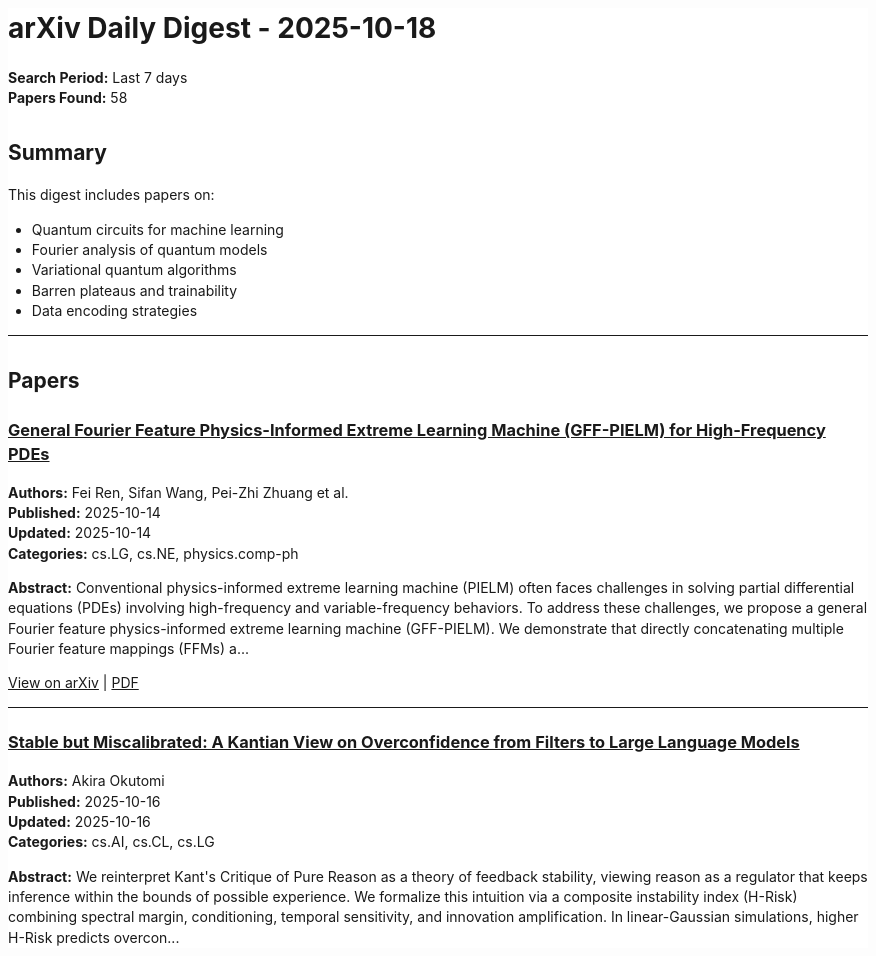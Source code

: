 # arXiv Daily Digest - 2025-10-18

**Search Period:** Last 7 days  
**Papers Found:** 58

## Summary

This digest includes papers on:
- Quantum circuits for machine learning
- Fourier analysis of quantum models
- Variational quantum algorithms
- Barren plateaus and trainability
- Data encoding strategies

---

## Papers


### [General Fourier Feature Physics-Informed Extreme Learning Machine (GFF-PIELM) for High-Frequency PDEs](http://arxiv.org/abs/2510.12293v1)
**Authors:** Fei Ren, Sifan Wang, Pei-Zhi Zhuang et al.  
**Published:** 2025-10-14  
**Updated:** 2025-10-14  
**Categories:** cs.LG, cs.NE, physics.comp-ph  

**Abstract:** Conventional physics-informed extreme learning machine (PIELM) often faces challenges in solving partial differential equations (PDEs) involving high-frequency and variable-frequency behaviors. To address these challenges, we propose a general Fourier feature physics-informed extreme learning machine (GFF-PIELM). We demonstrate that directly concatenating multiple Fourier feature mappings (FFMs) a...

[View on arXiv](http://arxiv.org/abs/2510.12293v1) | [PDF](http://arxiv.org/pdf/2510.12293v1)

---

### [Stable but Miscalibrated: A Kantian View on Overconfidence from Filters to Large Language Models](http://arxiv.org/abs/2510.14925v1)
**Authors:** Akira Okutomi  
**Published:** 2025-10-16  
**Updated:** 2025-10-16  
**Categories:** cs.AI, cs.CL, cs.LG  

**Abstract:** We reinterpret Kant's Critique of Pure Reason as a theory of feedback stability, viewing reason as a regulator that keeps inference within the bounds of possible experience. We formalize this intuition via a composite instability index (H-Risk) combining spectral margin, conditioning, temporal sensitivity, and innovation amplification. In linear-Gaussian simulations, higher H-Risk predicts overcon...
